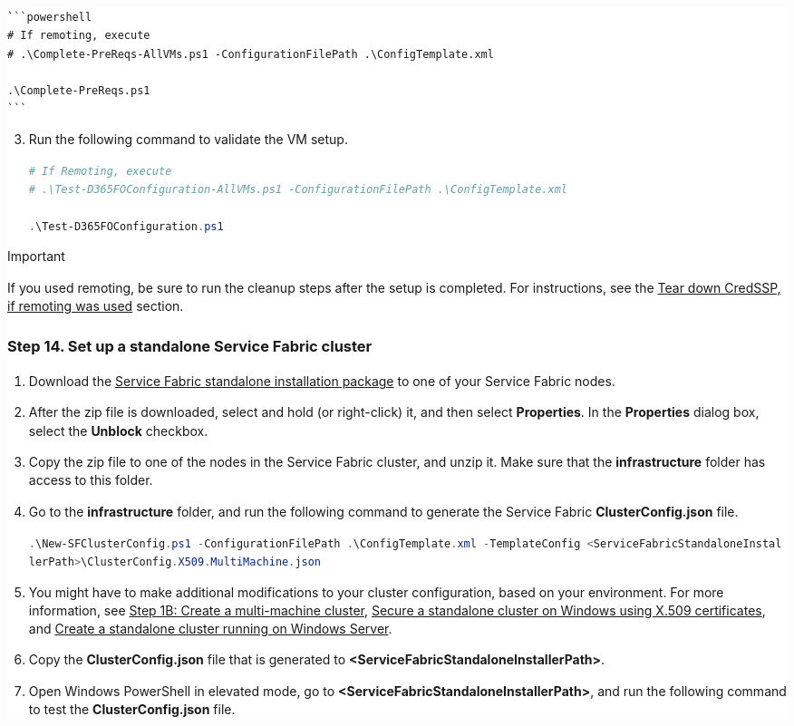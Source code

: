     ```powershell
    # If remoting, execute
    # .\Complete-PreReqs-AllVMs.ps1 -ConfigurationFilePath .\ConfigTemplate.xml

    .\Complete-PreReqs.ps1
    ```

3. Run the following command to validate the VM setup.

    ```powershell
    # If Remoting, execute
    # .\Test-D365FOConfiguration-AllVMs.ps1 -ConfigurationFilePath .\ConfigTemplate.xml

    .\Test-D365FOConfiguration.ps1 
    ```

> [!IMPORTANT]
> If you used remoting, be sure to run the cleanup steps after the setup is completed. For instructions, see the [Tear down CredSSP, if remoting was used](#teardowncredssp) section.

### <a name="setupsfcluster"></a>Step 14. Set up a standalone Service Fabric cluster

1. Download the [Service Fabric standalone installation package](https://go.microsoft.com/fwlink/?LinkId=730690) to one of your Service Fabric nodes.
2. After the zip file is downloaded, select and hold (or right-click) it, and then select **Properties**. In the **Properties** dialog box, select the **Unblock** checkbox.
3. Copy the zip file to one of the nodes in the Service Fabric cluster, and unzip it. Make sure that the **infrastructure** folder has access to this folder.
3. Go to the **infrastructure** folder, and run the following command to generate the Service Fabric **ClusterConfig.json** file.

    ```powershell
    .\New-SFClusterConfig.ps1 -ConfigurationFilePath .\ConfigTemplate.xml -TemplateConfig <ServiceFabricStandaloneInstallerPath>\ClusterConfig.X509.MultiMachine.json
    ```

4. You might have to make additional modifications to your cluster configuration, based on your environment. For more information, see [Step 1B: Create a multi-machine cluster](/azure/service-fabric/service-fabric-cluster-creation-for-windows-server#create-the-cluster), [Secure a standalone cluster on Windows using X.509 certificates](/azure/service-fabric/service-fabric-windows-cluster-x509-security), and [Create a standalone cluster running on Windows Server](/azure/service-fabric/service-fabric-cluster-creation-for-windows-server#create-the-cluster).
5. Copy the **ClusterConfig.json** file that is generated to **\<ServiceFabricStandaloneInstallerPath\>**.
6. Open Windows PowerShell in elevated mode, go to **\<ServiceFabricStandaloneInstallerPath\>**, and run the following command to test the **ClusterConfig.json** file.
